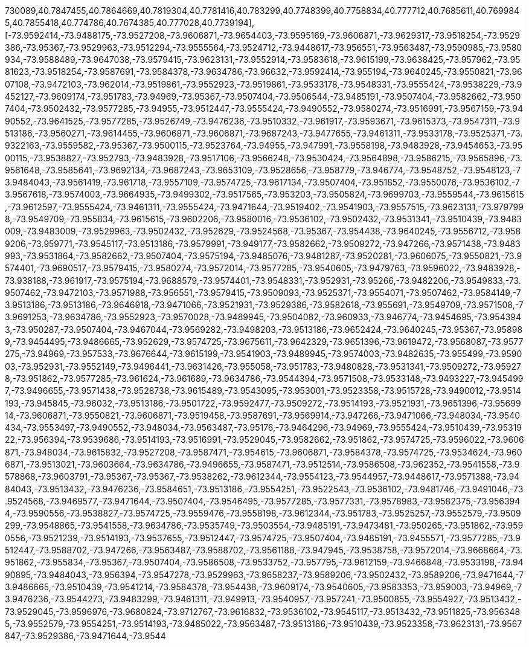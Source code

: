 730089,40.7847455,40.7864669,40.7819304,40.7781416,40.783299,40.7748399,40.7758834,40.777712,40.7685611,40.7699845,40.7855418,40.774786,40.7674385,40.777028,40.7739194],[-73.9592414,-73.9488175,-73.9527208,-73.9606871,-73.9654403,-73.9595169,-73.9606871,-73.9629317,-73.9518254,-73.9529386,-73.95367,-73.9529963,-73.9512294,-73.9555564,-73.9524712,-73.9448617,-73.956551,-73.9563487,-73.9590985,-73.9580934,-73.9588489,-73.9647038,-73.9579415,-73.9623131,-73.9552914,-73.9583618,-73.9615199,-73.9638425,-73.957962,-73.9581623,-73.9518254,-73.9587691,-73.9584378,-73.9634786,-73.96632,-73.9592414,-73.955194,-73.9640245,-73.9550821,-73.9607108,-73.9472103,-73.962014,-73.9519861,-73.9552923,-73.9519861,-73.9533178,-73.9548331,-73.9555424,-73.9538229,-73.9452127,-73.9609174,-73.951783,-73.94969,-73.95367,-73.9507404,-73.9506544,-73.9485191,-73.9507404,-73.9582662,-73.9507404,-73.9502432,-73.9577285,-73.94955,-73.9512447,-73.9555424,-73.9490552,-73.9580274,-73.9516991,-73.9567159,-73.9490552,-73.9641525,-73.9577285,-73.9526749,-73.9476236,-73.9510332,-73.961917,-73.9593671,-73.9615373,-73.9547311,-73.9513186,-73.9560271,-73.9614455,-73.9606871,-73.9606871,-73.9687243,-73.9477655,-73.9461311,-73.9533178,-73.9525371,-73.9322163,-73.9559582,-73.95367,-73.9500115,-73.9523764,-73.94955,-73.947991,-73.9558198,-73.9483928,-73.9454653,-73.9500115,-73.9538827,-73.952793,-73.9483928,-73.9517106,-73.9566248,-73.9530424,-73.9564898,-73.9586215,-73.9565896,-73.9561648,-73.9585641,-73.9692134,-73.9687243,-73.9653109,-73.9528656,-73.958779,-73.946774,-73.9548752,-73.9548123,-73.9484043,-73.9561419,-73.961718,-73.9557109,-73.9574725,-73.9617134,-73.9507404,-73.951852,-73.9550076,-73.9536102,-73.9567618,-73.9574003,-73.9664935,-73.9499302,-73.9517565,-73.953203,-73.9505824,-73.9699703,-73.9559544,-73.9615615,-73.9612597,-73.9555424,-73.9461311,-73.9555424,-73.9471644,-73.9519402,-73.9541903,-73.9557515,-73.9623131,-73.9797998,-73.9549709,-73.955834,-73.9615615,-73.9602206,-73.9580016,-73.9536102,-73.9502432,-73.9531341,-73.9510439,-73.9483009,-73.9483009,-73.9529963,-73.9502432,-73.952629,-73.9524568,-73.95367,-73.954438,-73.9640245,-73.9556712,-73.9589206,-73.959771,-73.9545117,-73.9513186,-73.9579991,-73.949177,-73.9582662,-73.9509272,-73.947266,-73.9571438,-73.9483993,-73.9531864,-73.9582662,-73.9507404,-73.9575194,-73.9485076,-73.9481287,-73.9520281,-73.9606075,-73.9550821,-73.9574401,-73.9690517,-73.9579415,-73.9580274,-73.9572014,-73.9577285,-73.9540605,-73.9479763,-73.9596022,-73.9483928,-73.938188,-73.961917,-73.9575194,-73.9688579,-73.9574401,-73.9548331,-73.952931,-73.95266,-73.9482206,-73.9549833,-73.9507462,-73.9472103,-73.9571988,-73.956551,-73.9579415,-73.9509093,-73.9525371,-73.9554071,-73.9507462,-73.9584149,-73.9513186,-73.9513186,-73.9646918,-73.9471066,-73.9521931,-73.9529386,-73.9582618,-73.955691,-73.9549709,-73.9571508,-73.9691253,-73.9634786,-73.9552923,-73.9570028,-73.9489945,-73.9504082,-73.960933,-73.946774,-73.9454695,-73.9543943,-73.950287,-73.9507404,-73.9467044,-73.9569282,-73.9498203,-73.9513186,-73.9652424,-73.9640245,-73.95367,-73.958989,-73.9454495,-73.9486665,-73.952629,-73.9574725,-73.9675611,-73.9642329,-73.9651396,-73.9619472,-73.9568087,-73.9577275,-73.94969,-73.957533,-73.9676644,-73.9615199,-73.9541903,-73.9489945,-73.9574003,-73.9482635,-73.955499,-73.959003,-73.952931,-73.9552149,-73.9496441,-73.9631426,-73.955058,-73.951783,-73.9480828,-73.9531341,-73.9509272,-73.959278,-73.951862,-73.9577285,-73.961624,-73.961689,-73.9634786,-73.9544394,-73.9571508,-73.9533148,-73.9493227,-73.9454997,-73.9496655,-73.9571438,-73.9528738,-73.9615489,-73.9543095,-73.953001,-73.9523358,-73.9515728,-73.9490012,-73.9514193,-73.945845,-73.96032,-73.9513186,-73.9501722,-73.9592477,-73.9509272,-73.9514193,-73.9521931,-73.9651396,-73.9569914,-73.9606871,-73.9550821,-73.9606871,-73.9519458,-73.9587691,-73.9569914,-73.947266,-73.9471066,-73.948034,-73.9540434,-73.9553497,-73.9490552,-73.948034,-73.9563487,-73.95176,-73.9464296,-73.94969,-73.9555424,-73.9510439,-73.9531922,-73.956394,-73.9539686,-73.9514193,-73.9516991,-73.9529045,-73.9582662,-73.951862,-73.9574725,-73.9596022,-73.9606871,-73.948034,-73.9615832,-73.9527208,-73.9587471,-73.954615,-73.9606871,-73.9584378,-73.9574725,-73.9534624,-73.9606871,-73.9513021,-73.9603664,-73.9634786,-73.9496655,-73.9587471,-73.9512514,-73.9586508,-73.962352,-73.9541558,-73.9578868,-73.9603791,-73.95367,-73.95367,-73.9538262,-73.9612344,-73.9554123,-73.9544957,-73.9448617,-73.9571388,-73.9484043,-73.9513432,-73.9476236,-73.9584651,-73.9513186,-73.9554251,-73.9522543,-73.9536102,-73.9481746,-73.9491046,-73.9524568,-73.9469577,-73.9471644,-73.9507404,-73.9546495,-73.9577285,-73.9577331,-73.9578983,-73.9582375,-73.9563944,-73.9590556,-73.9538827,-73.9574725,-73.9559476,-73.9558198,-73.9612344,-73.951783,-73.9525257,-73.9552579,-73.9509299,-73.9548865,-73.9541558,-73.9634786,-73.9535749,-73.9503554,-73.9485191,-73.9473481,-73.950265,-73.951862,-73.9590556,-73.9521239,-73.9514193,-73.9537655,-73.9512447,-73.9574725,-73.9507404,-73.9485191,-73.9455571,-73.9577285,-73.9512447,-73.9588702,-73.947266,-73.9563487,-73.9588702,-73.9561188,-73.947945,-73.9538758,-73.9572014,-73.9668664,-73.951862,-73.955834,-73.95367,-73.9507404,-73.9586508,-73.9533752,-73.957795,-73.9612159,-73.9466848,-73.9533198,-73.9490895,-73.9484043,-73.956394,-73.9547278,-73.9529963,-73.9658237,-73.9589206,-73.9502432,-73.9589206,-73.9471644,-73.9486665,-73.9510439,-73.9541214,-73.9584378,-73.954438,-73.9609174,-73.9540605,-73.9583353,-73.959003,-73.94969,-73.9476236,-73.9544273,-73.9483299,-73.9461311,-73.949913,-73.9540957,-73.957241,-73.9500855,-73.9554927,-73.9513432,-73.9529045,-73.9596976,-73.9680824,-73.9712767,-73.9616832,-73.9536102,-73.9545117,-73.9513432,-73.9511825,-73.9563485,-73.9552579,-73.9554251,-73.9514193,-73.9485022,-73.9563487,-73.9513186,-73.9510439,-73.9523358,-73.9623131,-73.9567847,-73.9529386,-73.9471644,-73.9544